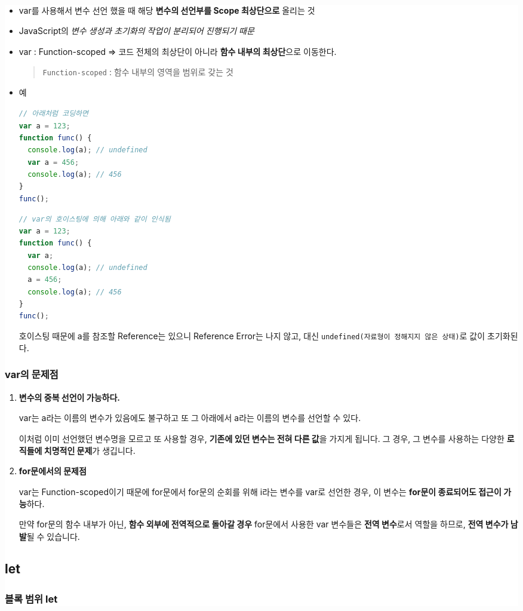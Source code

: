   - var를 사용해서 변수 선언 했을 때 해당 **변수의 선언부를 Scope 최상단으로** 올리는 것

  - JavaScript의 *변수 생성과 초기화의 작업이 분리되어 진행되기 때문*

  - var : Function-scoped => 코드 전체의 최상단이 아니라 **함수 내부의 최상단**으로 이동한다.

    >  `Function-scoped` : 함수 내부의 영역을 범위로 갖는 것

- 예

  ```javascript
  // 아래처럼 코딩하면
  var a = 123;
  function func() {
    console.log(a); // undefined
    var a = 456;
    console.log(a); // 456
  }
  func();
  ```

  ```javascript
  // var의 호이스팅에 의해 아래와 같이 인식됨
  var a = 123;
  function func() {
    var a;
    console.log(a); // undefined
    a = 456;
    console.log(a); // 456
  }
  func();
  ```

  호이스팅 때문에 a를 참조할 Reference는 있으니 Reference Error는 나지 않고, 대신 `undefined(자료형이 정해지지 않은 상태)`로 값이 초기화된다.



### var의 문제점

1. **변수의 중복 선언이 가능하다.**

   var는 a라는 이름의 변수가 있음에도 불구하고 또 그 아래에서 a라는 이름의 변수를 선언할 수 있다.

   이처럼 이미 선언했던 변수명을 모르고 또 사용할 경우, **기존에 있던 변수는 전혀 다른 값**을 가지게 됩니다. 그 경우, 그 변수를 사용하는 다양한 **로직들에 치명적인 문제**가 생깁니다.

2. **for문에서의 문제점**

   var는 Function-scoped이기 때문에 for문에서 for문의 순회를 위해 i라는 변수를 var로 선언한 경우, 이 변수는 **for문이 종료되어도 접근이 가능**하다.

   만약 for문의 함수 내부가 아닌, **함수 외부에 전역적으로 돌아갈 경우** for문에서 사용한 var 변수들은 **전역 변수**로서 역할을 하므로, **전역 변수가 남발**될 수 있습니다.





## let

### 블록 범위 let
